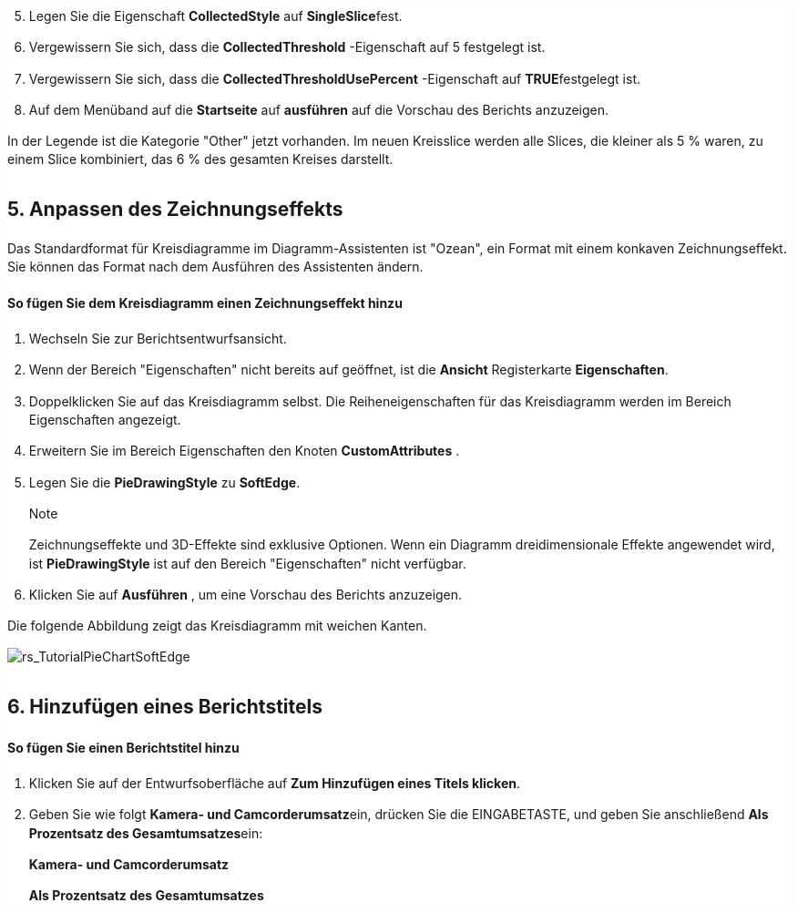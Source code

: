 5.  Legen Sie die Eigenschaft **CollectedStyle** auf **SingleSlice**fest.  
  
6.  Vergewissern Sie sich, dass die **CollectedThreshold** -Eigenschaft auf 5 festgelegt ist.  
  
7.  Vergewissern Sie sich, dass die **CollectedThresholdUsePercent** -Eigenschaft auf **TRUE**festgelegt ist.  
  
8.  Auf dem Menüband auf die **Startseite** auf **ausführen** auf die Vorschau des Berichts anzuzeigen.  
  
 In der Legende ist die Kategorie "Other" jetzt vorhanden. Im neuen Kreisslice werden alle Slices, die kleiner als 5 % waren, zu einem Slice kombiniert, das 6 % des gesamten Kreises darstellt.  
  
##  <a name="DrawingEffect"></a> 5. Anpassen des Zeichnungseffekts  
 Das Standardformat für Kreisdiagramme im Diagramm-Assistenten ist "Ozean", ein Format mit einem konkaven Zeichnungseffekt. Sie können das Format nach dem Ausführen des Assistenten ändern.  
  
#### <a name="to-add-a-drawing-effect-to-the-pie-chart"></a>So fügen Sie dem Kreisdiagramm einen Zeichnungseffekt hinzu  
  
1.  Wechseln Sie zur Berichtsentwurfsansicht.  
  
2.  Wenn der Bereich "Eigenschaften" nicht bereits auf geöffnet, ist die **Ansicht** Registerkarte **Eigenschaften**.  
  
3.  Doppelklicken Sie auf das Kreisdiagramm selbst. Die Reiheneigenschaften für das Kreisdiagramm werden im Bereich Eigenschaften angezeigt.  
  
4.  Erweitern Sie im Bereich Eigenschaften den Knoten **CustomAttributes** .  
  
5.  Legen Sie die **PieDrawingStyle** zu **SoftEdge**.  
  
    > [!NOTE]  
    >  Zeichnungseffekte und 3D-Effekte sind exklusive Optionen. Wenn ein Diagramm dreidimensionale Effekte angewendet wird, ist **PieDrawingStyle** ist auf den Bereich "Eigenschaften" nicht verfügbar.  
  
6.  Klicken Sie auf **Ausführen** , um eine Vorschau des Berichts anzuzeigen.  
  
 Die folgende Abbildung zeigt das Kreisdiagramm mit weichen Kanten.  
  
 ![rs_TutorialPieChartSoftEdge](../../2014/tutorials/media/rs-tutorialpiechartsoftedge.gif "rs_TutorialPieChartSoftEdge")  
  
##  <a name="Title"></a> 6. Hinzufügen eines Berichtstitels  
  
#### <a name="to-add-a-report-title"></a>So fügen Sie einen Berichtstitel hinzu  
  
1.  Klicken Sie auf der Entwurfsoberfläche auf **Zum Hinzufügen eines Titels klicken**.  
  
2.  Geben Sie wie folgt **Kamera- und Camcorderumsatz**ein, drücken Sie die EINGABETASTE, und geben Sie anschließend **Als Prozentsatz des Gesamtumsatzes**ein:  
  
     **Kamera- und Camcorderumsatz**  
  
     **Als Prozentsatz des Gesamtumsatzes**  
  